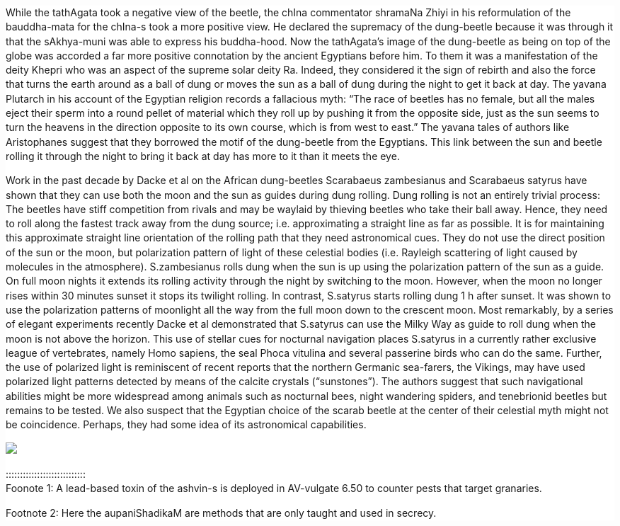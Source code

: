 While the tathAgata took a negative view of the beetle, the chIna commentator shramaNa Zhiyi in his reformulation of the bauddha-mata for the chIna-s took a more positive view. He declared the supremacy of the dung-beetle because it was through it that the sAkhya-muni was able to express his buddha-hood. Now the tathAgata’s image of the dung-beetle as being on top of the globe was accorded a far more positive connotation by the ancient Egyptians before him. To them it was a manifestation of the deity Khepri who was an aspect of the supreme solar deity Ra. Indeed, they considered it the sign of rebirth and also the force that turns the earth around as a ball of dung or moves the sun as a ball of dung during the night to get it back at day. The yavana Plutarch in his account of the Egyptian religion records a fallacious myth: “The race of beetles has no female, but all the males eject their sperm into a round pellet of material which they roll up by pushing it from the opposite side, just as the sun seems to turn the heavens in the direction opposite to its own course, which is from west to east.” The yavana tales of authors like Aristophanes suggest that they borrowed the motif of the dung-beetle from the Egyptians. This link between the sun and beetle rolling it through the night to bring it back at day has more to it than it meets the eye.

Work in the past decade by Dacke et al on the African dung-beetles Scarabaeus zambesianus and Scarabaeus satyrus have shown that they can use both the moon and the sun as guides during dung rolling. Dung rolling is not an entirely trivial process: The beetles have stiff competition from rivals and may be waylaid by thieving beetles who take their ball away. Hence, they need to roll along the fastest track away from the dung source; i.e. approximating a straight line as far as possible. It is for maintaining this approximate straight line orientation of the rolling path that they need astronomical cues. They do not use the direct position of the sun or the moon, but polarization pattern of light of these celestial bodies (i.e. Rayleigh scattering of light caused by molecules in the atmosphere). S.zambesianus rolls dung when the sun is up using the polarization pattern of the sun as a guide. On full moon nights it extends its rolling activity through the night by switching to the moon. However, when the moon no longer rises within 30 minutes sunset it stops its twilight rolling. In contrast, S.satyrus starts rolling dung 1 h after sunset. It was shown to use the polarization patterns of moonlight all the way from the full moon down to the crescent moon. Most remarkably, by a series of elegant experiments recently Dacke et al demonstrated that S.satyrus can use the Milky Way as guide to roll dung when the moon is not above the horizon. This use of stellar cues for nocturnal navigation places S.satyrus in a currently rather exclusive league of vertebrates, namely Homo sapiens, the seal Phoca vitulina and several passerine birds who can do the same. Further, the use of polarized light is reminiscent of recent reports that the northern Germanic sea-farers, the Vikings, may have used polarized light patterns detected by means of the calcite crystals
(“sunstones”). The authors suggest that such navigational abilities
might be more widespread among animals such as nocturnal bees, night wandering spiders, and tenebrionid beetles but remains to be tested. We also suspect that the Egyptian choice of the scarab beetle at the center of their celestial myth might not be coincidence. Perhaps, they had some idea of its astronomical capabilities.

[![](https://lh5.googleusercontent.com/-G0-b3PLA6V0/UVkpCQ5SpyI/AAAAAAAACoY/OU4xC95LiFA/s400/Dungbeetle.jpg)](https://picasaweb.google.com/lh/photo/_3KvHqjae6eRH9JvhPExjdMTjNZETYmyPJy0liipFm0?feat=embedwebsite)

::::::::::::::::::::::::::::  
Foonote 1: A lead-based toxin of the ashvin-s is deployed in AV-vulgate 6.50 to counter pests that target granaries.

Footnote 2: Here the aupaniShadikaM are methods that are only taught and used in secrecy.

